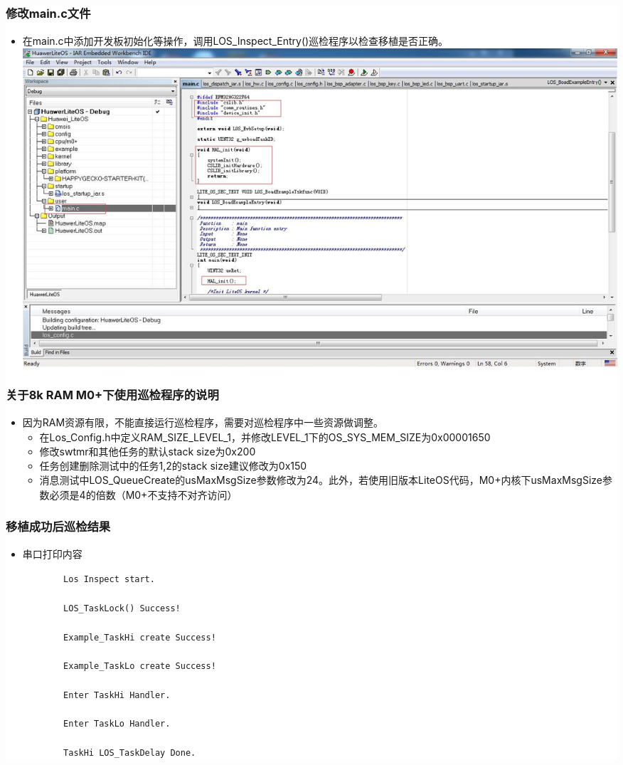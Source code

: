 
### 修改main.c文件
- 在main.c中添加开发板初始化等操作，调用LOS_Inspect_Entry()巡检程序以检查移植是否正确。
![](./meta/iar/slstk3400a/main_motified_1.jpg) 

### 关于8k RAM M0+下使用巡检程序的说明
- 因为RAM资源有限，不能直接运行巡检程序，需要对巡检程序中一些资源做调整。
  - 在Los_Config.h中定义RAM_SIZE_LEVEL_1，并修改LEVEL_1下的OS_SYS_MEM_SIZE为0x00001650    
  - 修改swtmr和其他任务的默认stack size为0x200
  - 任务创建删除测试中的任务1,2的stack size建议修改为0x150
  - 消息测试中LOS_QueueCreate的usMaxMsgSize参数修改为24。此外，若使用旧版本LiteOS代码，M0+内核下usMaxMsgSize参数必须是4的倍数（M0+不支持不对齐访问）

### 移植成功后巡检结果
- 串口打印内容
        

              Los Inspect start.
              
              LOS_TaskLock() Success!
              
              Example_TaskHi create Success!
              
              Example_TaskLo create Success!
              
              Enter TaskHi Handler.
              
              Enter TaskLo Handler.
              
              TaskHi LOS_TaskDelay Done.
              